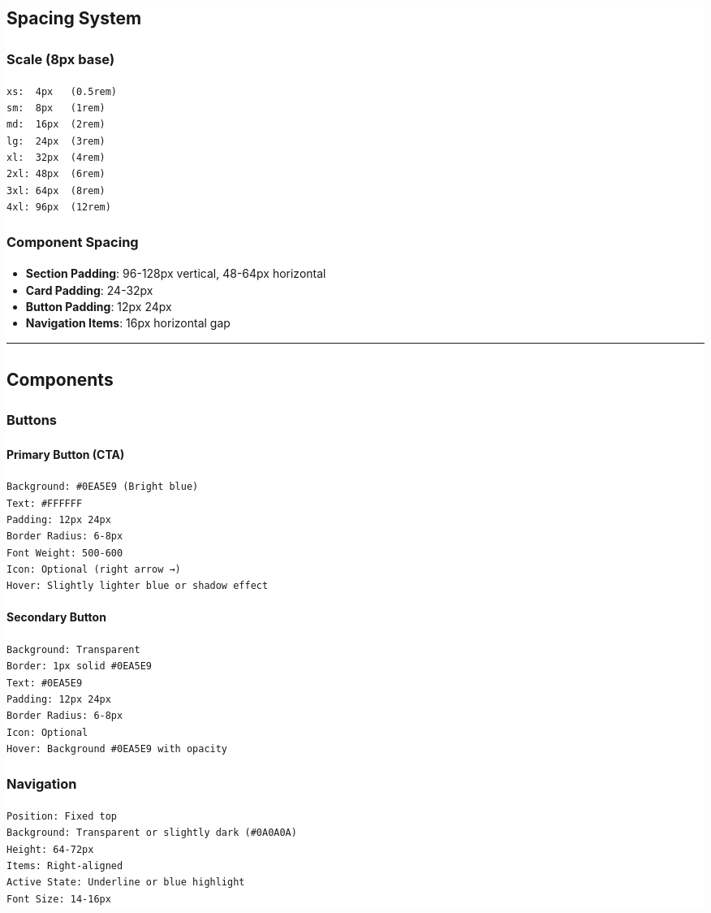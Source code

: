 
## Spacing System

### Scale (8px base)
```
xs:  4px   (0.5rem)
sm:  8px   (1rem)
md:  16px  (2rem)
lg:  24px  (3rem)
xl:  32px  (4rem)
2xl: 48px  (6rem)
3xl: 64px  (8rem)
4xl: 96px  (12rem)
```

### Component Spacing
- **Section Padding**: 96-128px vertical, 48-64px horizontal
- **Card Padding**: 24-32px
- **Button Padding**: 12px 24px
- **Navigation Items**: 16px horizontal gap

---

## Components

### Buttons

#### Primary Button (CTA)
```
Background: #0EA5E9 (Bright blue)
Text: #FFFFFF
Padding: 12px 24px
Border Radius: 6-8px
Font Weight: 500-600
Icon: Optional (right arrow →)
Hover: Slightly lighter blue or shadow effect
```

#### Secondary Button
```
Background: Transparent
Border: 1px solid #0EA5E9
Text: #0EA5E9
Padding: 12px 24px
Border Radius: 6-8px
Icon: Optional
Hover: Background #0EA5E9 with opacity
```

### Navigation
```
Position: Fixed top
Background: Transparent or slightly dark (#0A0A0A)
Height: 64-72px
Items: Right-aligned
Active State: Underline or blue highlight
Font Size: 14-16px
```
